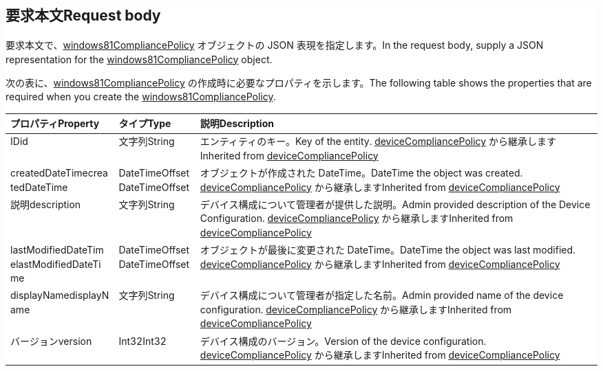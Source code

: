 ## <a name="request-body"></a><span data-ttu-id="b944d-123">要求本文</span><span class="sxs-lookup"><span data-stu-id="b944d-123">Request body</span></span>
<span data-ttu-id="b944d-124">要求本文で、[windows81CompliancePolicy](../resources/intune_deviceconfig_windows81compliancepolicy.md) オブジェクトの JSON 表現を指定します。</span><span class="sxs-lookup"><span data-stu-id="b944d-124">In the request body, supply a JSON representation for the [windows81CompliancePolicy](../resources/intune_deviceconfig_windows81compliancepolicy.md) object.</span></span>

<span data-ttu-id="b944d-125">次の表に、[windows81CompliancePolicy](../resources/intune_deviceconfig_windows81compliancepolicy.md) の作成時に必要なプロパティを示します。</span><span class="sxs-lookup"><span data-stu-id="b944d-125">The following table shows the properties that are required when you create the [windows81CompliancePolicy](../resources/intune_deviceconfig_windows81compliancepolicy.md).</span></span>

|<span data-ttu-id="b944d-126">プロパティ</span><span class="sxs-lookup"><span data-stu-id="b944d-126">Property</span></span>|<span data-ttu-id="b944d-127">タイプ</span><span class="sxs-lookup"><span data-stu-id="b944d-127">Type</span></span>|<span data-ttu-id="b944d-128">説明</span><span class="sxs-lookup"><span data-stu-id="b944d-128">Description</span></span>|
|:---|:---|:---|
|<span data-ttu-id="b944d-129">ID</span><span class="sxs-lookup"><span data-stu-id="b944d-129">id</span></span>|<span data-ttu-id="b944d-130">文字列</span><span class="sxs-lookup"><span data-stu-id="b944d-130">String</span></span>|<span data-ttu-id="b944d-131">エンティティのキー。</span><span class="sxs-lookup"><span data-stu-id="b944d-131">Key of the entity.</span></span> <span data-ttu-id="b944d-132">[deviceCompliancePolicy](../resources/intune_deviceconfig_devicecompliancepolicy.md) から継承します</span><span class="sxs-lookup"><span data-stu-id="b944d-132">Inherited from [deviceCompliancePolicy](../resources/intune_deviceconfig_devicecompliancepolicy.md)</span></span>|
|<span data-ttu-id="b944d-133">createdDateTime</span><span class="sxs-lookup"><span data-stu-id="b944d-133">createdDateTime</span></span>|<span data-ttu-id="b944d-134">DateTimeOffset</span><span class="sxs-lookup"><span data-stu-id="b944d-134">DateTimeOffset</span></span>|<span data-ttu-id="b944d-135">オブジェクトが作成された DateTime。</span><span class="sxs-lookup"><span data-stu-id="b944d-135">DateTime the object was created.</span></span> <span data-ttu-id="b944d-136">[deviceCompliancePolicy](../resources/intune_deviceconfig_devicecompliancepolicy.md) から継承します</span><span class="sxs-lookup"><span data-stu-id="b944d-136">Inherited from [deviceCompliancePolicy](../resources/intune_deviceconfig_devicecompliancepolicy.md)</span></span>|
|<span data-ttu-id="b944d-137">説明</span><span class="sxs-lookup"><span data-stu-id="b944d-137">description</span></span>|<span data-ttu-id="b944d-138">文字列</span><span class="sxs-lookup"><span data-stu-id="b944d-138">String</span></span>|<span data-ttu-id="b944d-139">デバイス構成について管理者が提供した説明。</span><span class="sxs-lookup"><span data-stu-id="b944d-139">Admin provided description of the Device Configuration.</span></span> <span data-ttu-id="b944d-140">[deviceCompliancePolicy](../resources/intune_deviceconfig_devicecompliancepolicy.md) から継承します</span><span class="sxs-lookup"><span data-stu-id="b944d-140">Inherited from [deviceCompliancePolicy](../resources/intune_deviceconfig_devicecompliancepolicy.md)</span></span>|
|<span data-ttu-id="b944d-141">lastModifiedDateTime</span><span class="sxs-lookup"><span data-stu-id="b944d-141">lastModifiedDateTime</span></span>|<span data-ttu-id="b944d-142">DateTimeOffset</span><span class="sxs-lookup"><span data-stu-id="b944d-142">DateTimeOffset</span></span>|<span data-ttu-id="b944d-143">オブジェクトが最後に変更された DateTime。</span><span class="sxs-lookup"><span data-stu-id="b944d-143">DateTime the object was last modified.</span></span> <span data-ttu-id="b944d-144">[deviceCompliancePolicy](../resources/intune_deviceconfig_devicecompliancepolicy.md) から継承します</span><span class="sxs-lookup"><span data-stu-id="b944d-144">Inherited from [deviceCompliancePolicy](../resources/intune_deviceconfig_devicecompliancepolicy.md)</span></span>|
|<span data-ttu-id="b944d-145">displayName</span><span class="sxs-lookup"><span data-stu-id="b944d-145">displayName</span></span>|<span data-ttu-id="b944d-146">文字列</span><span class="sxs-lookup"><span data-stu-id="b944d-146">String</span></span>|<span data-ttu-id="b944d-147">デバイス構成について管理者が指定した名前。</span><span class="sxs-lookup"><span data-stu-id="b944d-147">Admin provided name of the device configuration.</span></span> <span data-ttu-id="b944d-148">[deviceCompliancePolicy](../resources/intune_deviceconfig_devicecompliancepolicy.md) から継承します</span><span class="sxs-lookup"><span data-stu-id="b944d-148">Inherited from [deviceCompliancePolicy](../resources/intune_deviceconfig_devicecompliancepolicy.md)</span></span>|
|<span data-ttu-id="b944d-149">バージョン</span><span class="sxs-lookup"><span data-stu-id="b944d-149">version</span></span>|<span data-ttu-id="b944d-150">Int32</span><span class="sxs-lookup"><span data-stu-id="b944d-150">Int32</span></span>|<span data-ttu-id="b944d-151">デバイス構成のバージョン。</span><span class="sxs-lookup"><span data-stu-id="b944d-151">Version of the device configuration.</span></span> <span data-ttu-id="b944d-152">[deviceCompliancePolicy](../resources/intune_deviceconfig_devicecompliancepolicy.md) から継承します</span><span class="sxs-lookup"><span data-stu-id="b944d-152">Inherited from [deviceCompliancePolicy](../resources/intune_deviceconfig_devicecompliancepolicy.md)</span></span>|